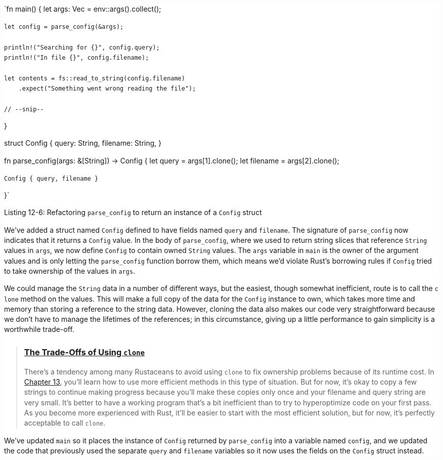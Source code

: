 `fn main() {
    let args: Vec<String> = env::args().collect();

    let config = parse_config(&args);

    println!("Searching for {}", config.query);
    println!("In file {}", config.filename);

    let contents = fs::read_to_string(config.filename)
        .expect("Something went wrong reading the file");

    // --snip--
}

struct Config {
    query: String,
    filename: String,
}

fn parse_config(args: &[String]) -> Config {
    let query = args[1].clone();
    let filename = args[2].clone();

    Config { query, filename }
}` 

Listing 12-6: Refactoring `parse_config` to return an instance of a `Config` struct

We’ve added a struct named `Config` defined to have fields named `query` and `filename`. The signature of `parse_config` now indicates that it returns a `Config` value. In the body of `parse_config`, where we used to return string slices that reference `String` values in `args`, we now define `Config` to contain owned `String` values. The `args` variable in `main` is the owner of the argument values and is only letting the `parse_config` function borrow them, which means we’d violate Rust’s borrowing rules if `Config` tried to take ownership of the values in `args`.

We could manage the `String` data in a number of different ways, but the easiest, though somewhat inefficient, route is to call the `clone` method on the values. This will make a full copy of the data for the `Config` instance to own, which takes more time and memory than storing a reference to the string data. However, cloning the data also makes our code very straightforward because we don’t have to manage the lifetimes of the references; in this circumstance, giving up a little performance to gain simplicity is a worthwhile trade-off.

> ### [The Trade-Offs of Using `clone`](https://doc.rust-lang.org/book/ch12-03-improving-error-handling-and-modularity.html#the-trade-offs-of-using-clone)
> 
> There’s a tendency among many Rustaceans to avoid using `clone` to fix ownership problems because of its runtime cost. In [Chapter 13](https://doc.rust-lang.org/book/ch13-00-functional-features.html), you’ll learn how to use more efficient methods in this type of situation. But for now, it’s okay to copy a few strings to continue making progress because you’ll make these copies only once and your filename and query string are very small. It’s better to have a working program that’s a bit inefficient than to try to hyperoptimize code on your first pass. As you become more experienced with Rust, it’ll be easier to start with the most efficient solution, but for now, it’s perfectly acceptable to call `clone`.

We’ve updated `main` so it places the instance of `Config` returned by `parse_config` into a variable named `config`, and we updated the code that previously used the separate `query` and `filename` variables so it now uses the fields on the `Config` struct instead.

